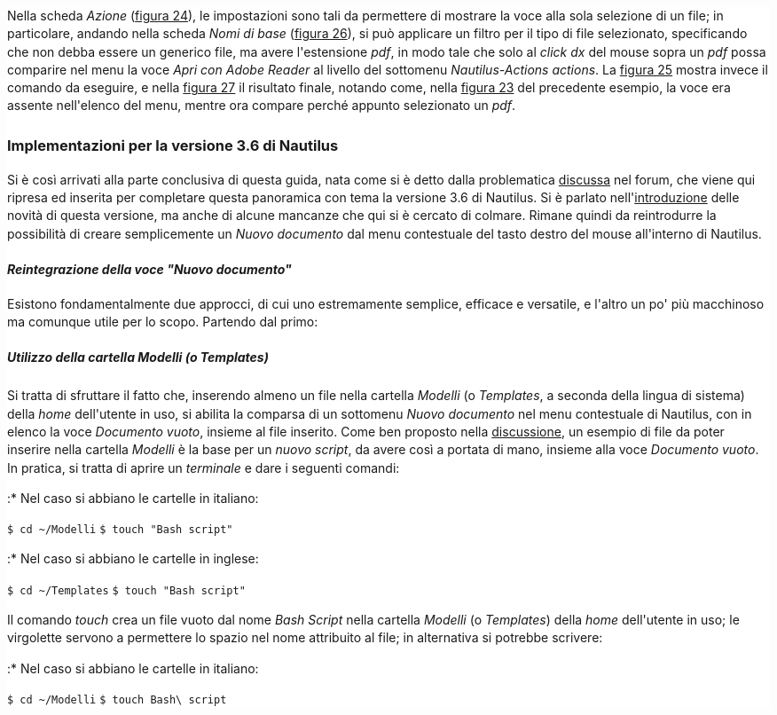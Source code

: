 Nella scheda *Azione* ([figura 24](media:fig_24-nautilus-action_acroreader_azione.png "wikilink")), le impostazioni sono tali da permettere di mostrare la voce alla sola selezione di un file; in particolare, andando nella scheda *Nomi di base* ([figura 26](media:fig_26-nautilus-action_acroreader_nomi_di_base.png "wikilink")), si può applicare un filtro per il tipo di file selezionato, specificando che non debba essere un generico file, ma avere l'estensione *pdf*, in modo tale che solo al *click dx* del mouse sopra un *pdf* possa comparire nel menu la voce *Apri con Adobe Reader* al livello del sottomenu *Nautilus-Actions actions*. La [figura 25](media:fig_25-nautilus-action_acroreader_comando.png "wikilink") mostra invece il comando da eseguire, e nella [figura 27](media:fig_27-nautilus-action_acroreader.png "wikilink") il risultato finale, notando come, nella [figura 23](media:fig_23-nautilus-action_nuovo_lanciatore.png "wikilink") del precedente esempio, la voce era assente nell'elenco del menu, mentre ora compare perché appunto selezionato un *pdf*.

### Implementazioni per la versione 3.6 di Nautilus

  
Si è così arrivati alla parte conclusiva di questa guida, nata come si è detto dalla problematica [discussa](http://forum.fedoraonline.it/viewtopic.php?pid=202930) nel forum, che viene qui ripresa ed inserita per completare questa panoramica con tema la versione 3.6 di Nautilus. Si è parlato nell'[introduzione](#Introduzione "wikilink") delle novità di questa versione, ma anche di alcune mancanze che qui si è cercato di colmare. Rimane quindi da reintrodurre la possibilità di creare semplicemente un *Nuovo documento* dal menu contestuale del tasto destro del mouse all'interno di Nautilus.

#### ***Reintegrazione della voce "Nuovo documento"***

  
Esistono fondamentalmente due approcci, di cui uno estremamente semplice, efficace e versatile, e l'altro un po' più macchinoso ma comunque utile per lo scopo. Partendo dal primo:

##### ***Utilizzo della cartella Modelli (o Templates)***

  
Si tratta di sfruttare il fatto che, inserendo almeno un file nella cartella *Modelli* (o *Templates*, a seconda della lingua di sistema) della *home* dell'utente in uso, si abilita la comparsa di un sottomenu *Nuovo documento* nel menu contestuale di Nautilus, con in elenco la voce *Documento vuoto*, insieme al file inserito. Come ben proposto nella [discussione](http://forum.fedoraonline.it/viewtopic.php?pid=202930), un esempio di file da poter inserire nella cartella *Modelli* è la base per un *nuovo script*, da avere così a portata di mano, insieme alla voce *Documento vuoto*. In pratica, si tratta di aprire un *terminale* e dare i seguenti comandi:

:\* Nel caso si abbiano le cartelle in italiano:

`$ cd ~/Modelli`
`$ touch "Bash script"`

:\* Nel caso si abbiano le cartelle in inglese:

`$ cd ~/Templates`
`$ touch "Bash script"`

  
Il comando *touch* crea un file vuoto dal nome *Bash Script* nella cartella *Modelli* (o *Templates*) della *home* dell'utente in uso; le virgolette servono a permettere lo spazio nel nome attribuito al file; in alternativa si potrebbe scrivere:

:\* Nel caso si abbiano le cartelle in italiano:

`$ cd ~/Modelli`
`$ touch Bash\ script`
